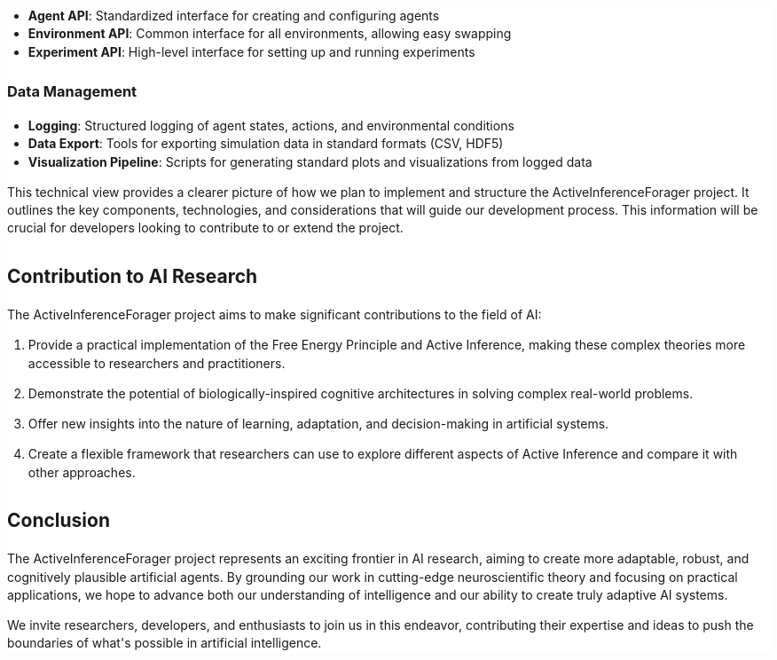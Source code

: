 - **Agent API**: Standardized interface for creating and configuring agents
- **Environment API**: Common interface for all environments, allowing easy swapping
- **Experiment API**: High-level interface for setting up and running experiments

### Data Management

- **Logging**: Structured logging of agent states, actions, and environmental conditions
- **Data Export**: Tools for exporting simulation data in standard formats (CSV, HDF5)
- **Visualization Pipeline**: Scripts for generating standard plots and visualizations from logged data

This technical view provides a clearer picture of how we plan to implement and structure the ActiveInferenceForager project. It outlines the key components, technologies, and considerations that will guide our development process. This information will be crucial for developers looking to contribute to or extend the project.

## Contribution to AI Research

The ActiveInferenceForager project aims to make significant contributions to the field of AI:

1. Provide a practical implementation of the Free Energy Principle and Active Inference, making these complex theories more accessible to researchers and practitioners.

2. Demonstrate the potential of biologically-inspired cognitive architectures in solving complex real-world problems.

3. Offer new insights into the nature of learning, adaptation, and decision-making in artificial systems.

4. Create a flexible framework that researchers can use to explore different aspects of Active Inference and compare it with other approaches.

## Conclusion

The ActiveInferenceForager project represents an exciting frontier in AI research, aiming to create more adaptable, robust, and cognitively plausible artificial agents. By grounding our work in cutting-edge neuroscientific theory and focusing on practical applications, we hope to advance both our understanding of intelligence and our ability to create truly adaptive AI systems.

We invite researchers, developers, and enthusiasts to join us in this endeavor, contributing their expertise and ideas to push the boundaries of what's possible in artificial intelligence.
